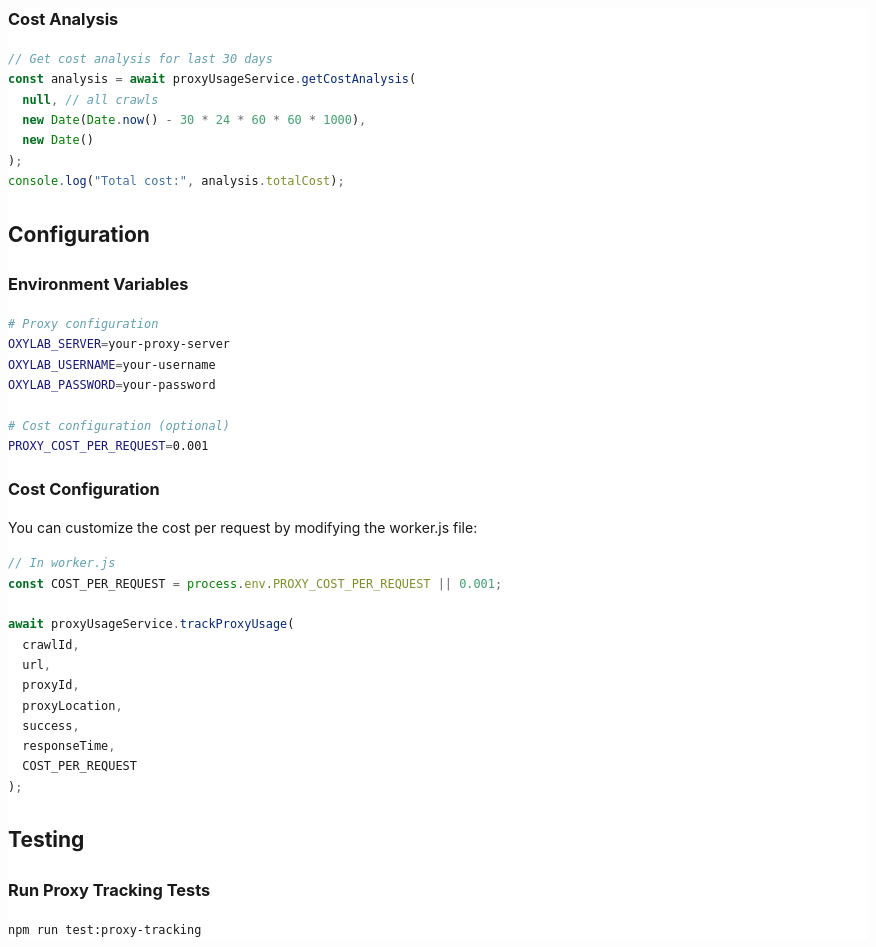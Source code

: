 ### Cost Analysis

```javascript
// Get cost analysis for last 30 days
const analysis = await proxyUsageService.getCostAnalysis(
  null, // all crawls
  new Date(Date.now() - 30 * 24 * 60 * 60 * 1000),
  new Date()
);
console.log("Total cost:", analysis.totalCost);
```

## Configuration

### Environment Variables

```bash
# Proxy configuration
OXYLAB_SERVER=your-proxy-server
OXYLAB_USERNAME=your-username
OXYLAB_PASSWORD=your-password

# Cost configuration (optional)
PROXY_COST_PER_REQUEST=0.001
```

### Cost Configuration

You can customize the cost per request by modifying the worker.js file:

```javascript
// In worker.js
const COST_PER_REQUEST = process.env.PROXY_COST_PER_REQUEST || 0.001;

await proxyUsageService.trackProxyUsage(
  crawlId,
  url,
  proxyId,
  proxyLocation,
  success,
  responseTime,
  COST_PER_REQUEST
);
```

## Testing

### Run Proxy Tracking Tests

```bash
npm run test:proxy-tracking
```
